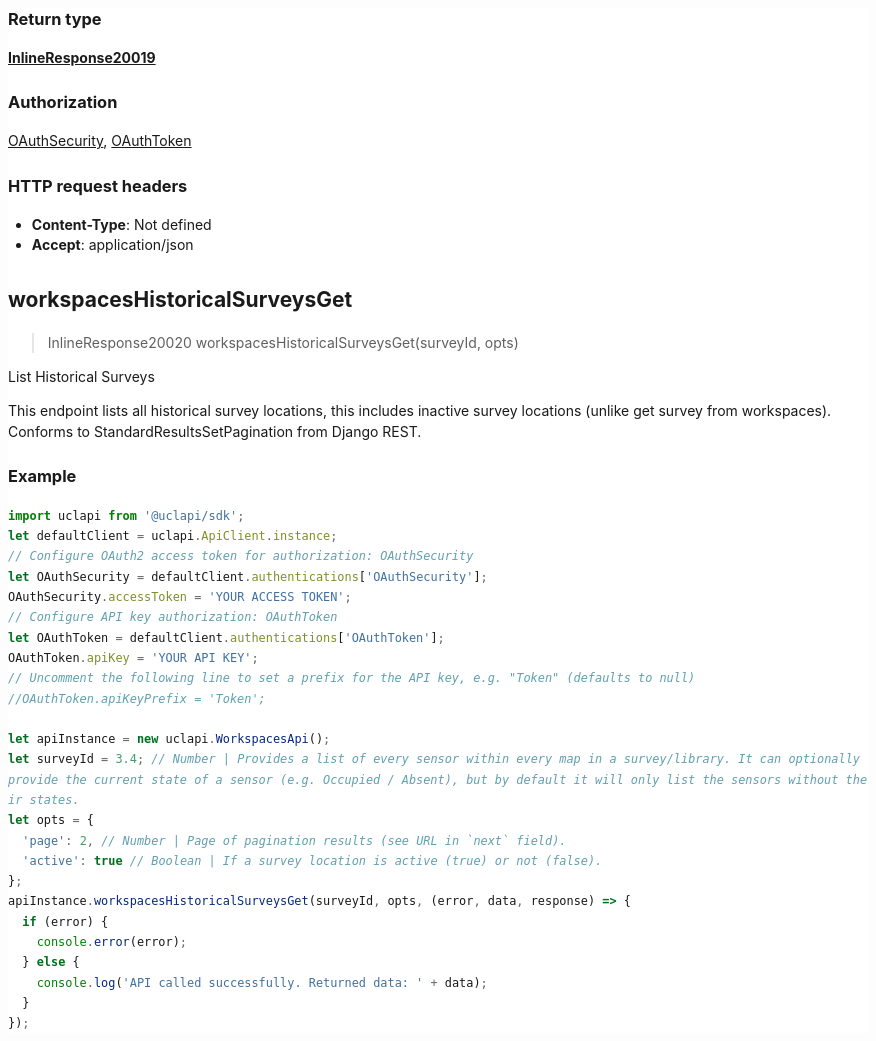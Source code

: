 ### Return type

[**InlineResponse20019**](InlineResponse20019.md)

### Authorization

[OAuthSecurity](../README.md#OAuthSecurity), [OAuthToken](../README.md#OAuthToken)

### HTTP request headers

- **Content-Type**: Not defined
- **Accept**: application/json


## workspacesHistoricalSurveysGet

> InlineResponse20020 workspacesHistoricalSurveysGet(surveyId, opts)

List Historical Surveys

This endpoint lists all historical survey locations, this includes inactive survey locations (unlike get survey from workspaces).  Conforms to StandardResultsSetPagination from Django REST.

### Example

```javascript
import uclapi from '@uclapi/sdk';
let defaultClient = uclapi.ApiClient.instance;
// Configure OAuth2 access token for authorization: OAuthSecurity
let OAuthSecurity = defaultClient.authentications['OAuthSecurity'];
OAuthSecurity.accessToken = 'YOUR ACCESS TOKEN';
// Configure API key authorization: OAuthToken
let OAuthToken = defaultClient.authentications['OAuthToken'];
OAuthToken.apiKey = 'YOUR API KEY';
// Uncomment the following line to set a prefix for the API key, e.g. "Token" (defaults to null)
//OAuthToken.apiKeyPrefix = 'Token';

let apiInstance = new uclapi.WorkspacesApi();
let surveyId = 3.4; // Number | Provides a list of every sensor within every map in a survey/library. It can optionally provide the current state of a sensor (e.g. Occupied / Absent), but by default it will only list the sensors without their states.
let opts = {
  'page': 2, // Number | Page of pagination results (see URL in `next` field).
  'active': true // Boolean | If a survey location is active (true) or not (false).
};
apiInstance.workspacesHistoricalSurveysGet(surveyId, opts, (error, data, response) => {
  if (error) {
    console.error(error);
  } else {
    console.log('API called successfully. Returned data: ' + data);
  }
});
```
